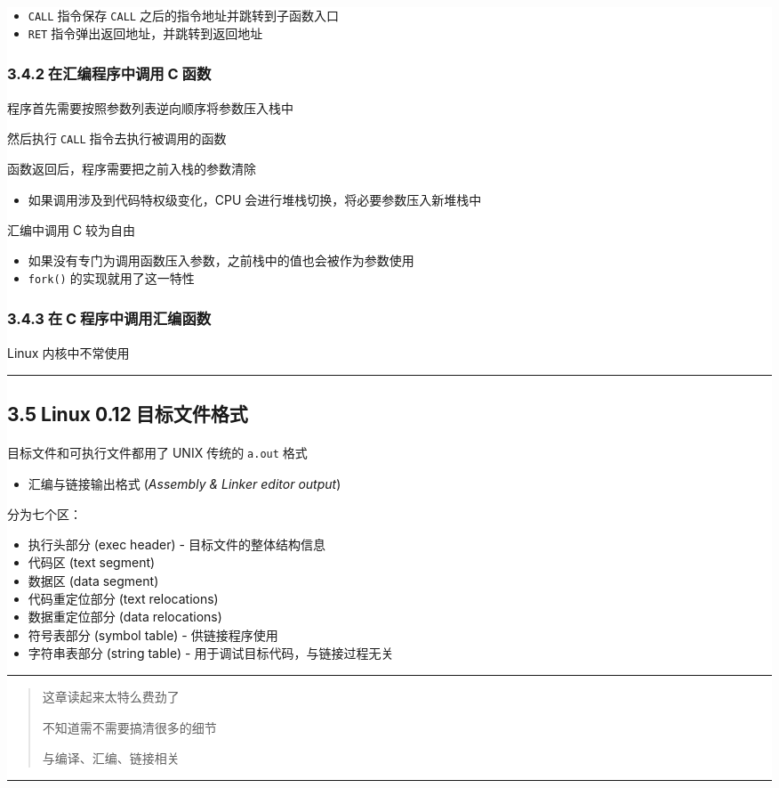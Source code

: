 * `CALL` 指令保存 `CALL` 之后的指令地址并跳转到子函数入口
* `RET` 指令弹出返回地址，并跳转到返回地址

### 3.4.2 在汇编程序中调用 C 函数

程序首先需要按照参数列表逆向顺序将参数压入栈中

然后执行 `CALL` 指令去执行被调用的函数

函数返回后，程序需要把之前入栈的参数清除

* 如果调用涉及到代码特权级变化，CPU 会进行堆栈切换，将必要参数压入新堆栈中

汇编中调用 C 较为自由

* 如果没有专门为调用函数压入参数，之前栈中的值也会被作为参数使用
* `fork()` 的实现就用了这一特性

### 3.4.3 在 C 程序中调用汇编函数

Linux 内核中不常使用

---

## 3.5 Linux 0.12 目标文件格式

目标文件和可执行文件都用了 UNIX 传统的 `a.out` 格式

* 汇编与链接输出格式 (_Assembly & Linker editor output_)

分为七个区：

* 执行头部分 (exec header) - 目标文件的整体结构信息
* 代码区 (text segment)
* 数据区 (data segment)
* 代码重定位部分 (text relocations)
* 数据重定位部分 (data relocations)
* 符号表部分 (symbol table) - 供链接程序使用
* 字符串表部分 (string table) - 用于调试目标代码，与链接过程无关

---

> 这章读起来太特么费劲了
>
> 不知道需不需要搞清很多的细节
>
> 与编译、汇编、链接相关

---


